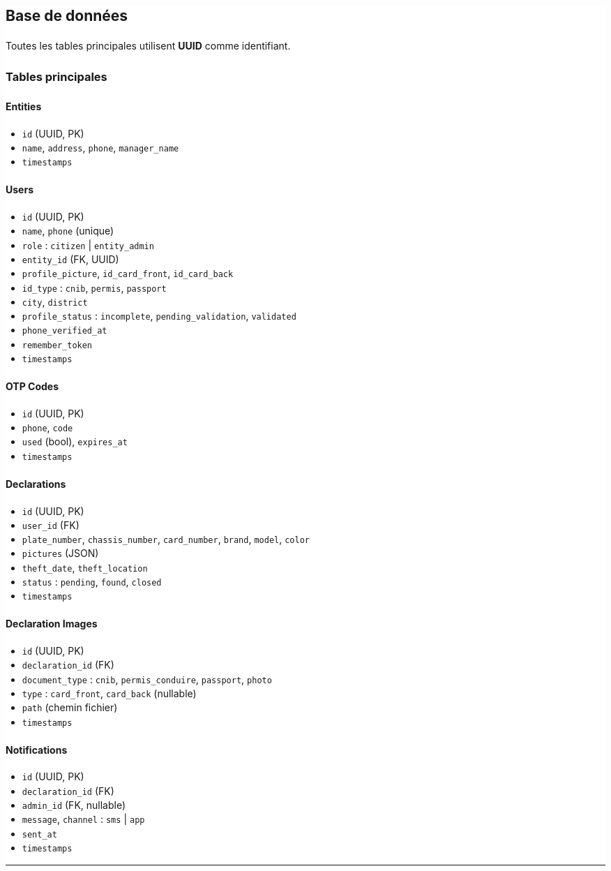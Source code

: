 
## Base de données

Toutes les tables principales utilisent **UUID** comme identifiant.

### Tables principales

#### Entities
- `id` (UUID, PK)  
- `name`, `address`, `phone`, `manager_name`  
- `timestamps`  

#### Users
- `id` (UUID, PK)  
- `name`, `phone` (unique)  
- `role` : `citizen` | `entity_admin`  
- `entity_id` (FK, UUID)  
- `profile_picture`, `id_card_front`, `id_card_back`  
- `id_type` : `cnib`, `permis`, `passport`  
- `city`, `district`  
- `profile_status` : `incomplete`, `pending_validation`, `validated`  
- `phone_verified_at`  
- `remember_token`  
- `timestamps`  

#### OTP Codes
- `id` (UUID, PK)  
- `phone`, `code`  
- `used` (bool), `expires_at`  
- `timestamps`  

#### Declarations
- `id` (UUID, PK)  
- `user_id` (FK)  
- `plate_number`, `chassis_number`, `card_number`, `brand`, `model`, `color`  
- `pictures` (JSON)  
- `theft_date`, `theft_location`  
- `status` : `pending`, `found`, `closed`  
- `timestamps`  

#### Declaration Images
- `id` (UUID, PK)  
- `declaration_id` (FK)  
- `document_type` : `cnib`, `permis_conduire`, `passport`, `photo`  
- `type` : `card_front`, `card_back` (nullable)  
- `path` (chemin fichier)  
- `timestamps`  

#### Notifications
- `id` (UUID, PK)  
- `declaration_id` (FK)  
- `admin_id` (FK, nullable)  
- `message`, `channel` : `sms` | `app`  
- `sent_at`  
- `timestamps`  

---